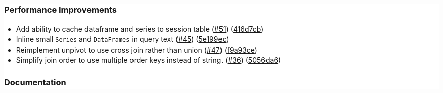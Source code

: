 
### Performance Improvements

* Add ability to cache dataframe and series to session table ([#51](https://github.com/googleapis/python-bigquery-dataframes/issues/51)) ([416d7cb](https://github.com/googleapis/python-bigquery-dataframes/commit/416d7cb9b560d7e33dcc0227f03a00d43f55ba0d))
* Inline small `Series` and `DataFrames` in query text ([#45](https://github.com/googleapis/python-bigquery-dataframes/issues/45)) ([5e199ec](https://github.com/googleapis/python-bigquery-dataframes/commit/5e199ecf1ecf13a68a2ed0dd4464afd9db977ab1))
* Reimplement unpivot to use cross join rather than union ([#47](https://github.com/googleapis/python-bigquery-dataframes/issues/47)) ([f9a93ce](https://github.com/googleapis/python-bigquery-dataframes/commit/f9a93ce71d053aa17b1e3a2946c90e0227076184))
* Simplify join order to use multiple order keys instead of string. ([#36](https://github.com/googleapis/python-bigquery-dataframes/issues/36)) ([5056da6](https://github.com/googleapis/python-bigquery-dataframes/commit/5056da6b385dbcfc179d2bcbb6549fa539428cda))


### Documentation

